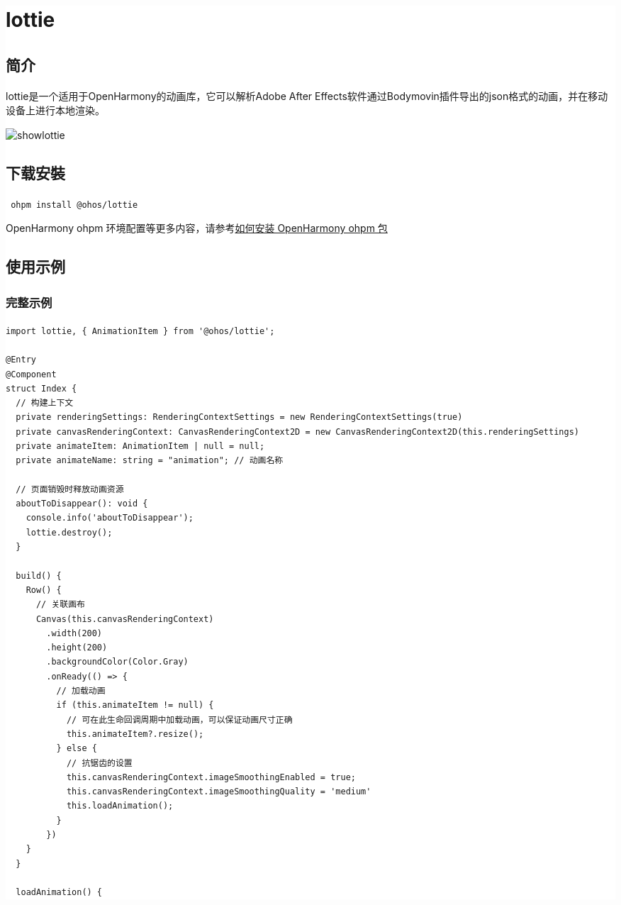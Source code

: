 # lottie

## 简介

lottie是一个适用于OpenHarmony的动画库，它可以解析Adobe After Effects软件通过Bodymovin插件导出的json格式的动画，并在移动设备上进行本地渲染。

![showlottie](./screenshot/showlottie.gif)


## 下载安裝

```
 ohpm install @ohos/lottie
```
OpenHarmony ohpm 环境配置等更多内容，请参考[如何安装 OpenHarmony ohpm 包](https://gitee.com/openharmony-tpc/docs/blob/master/OpenHarmony_har_usage.md)

## 使用示例
### 完整示例
```
import lottie, { AnimationItem } from '@ohos/lottie';

@Entry
@Component
struct Index {
  // 构建上下文
  private renderingSettings: RenderingContextSettings = new RenderingContextSettings(true)
  private canvasRenderingContext: CanvasRenderingContext2D = new CanvasRenderingContext2D(this.renderingSettings)
  private animateItem: AnimationItem | null = null;
  private animateName: string = "animation"; // 动画名称

  // 页面销毁时释放动画资源
  aboutToDisappear(): void {
    console.info('aboutToDisappear');
    lottie.destroy();
  }

  build() {
    Row() {
      // 关联画布
      Canvas(this.canvasRenderingContext)
        .width(200)
        .height(200)
        .backgroundColor(Color.Gray)
        .onReady(() => {
          // 加载动画
          if (this.animateItem != null) {
            // 可在此生命回调周期中加载动画，可以保证动画尺寸正确
            this.animateItem?.resize();
          } else {
            // 抗锯齿的设置
            this.canvasRenderingContext.imageSmoothingEnabled = true;
            this.canvasRenderingContext.imageSmoothingQuality = 'medium'
            this.loadAnimation();
          }
        })
    }
  }

  loadAnimation() {
```